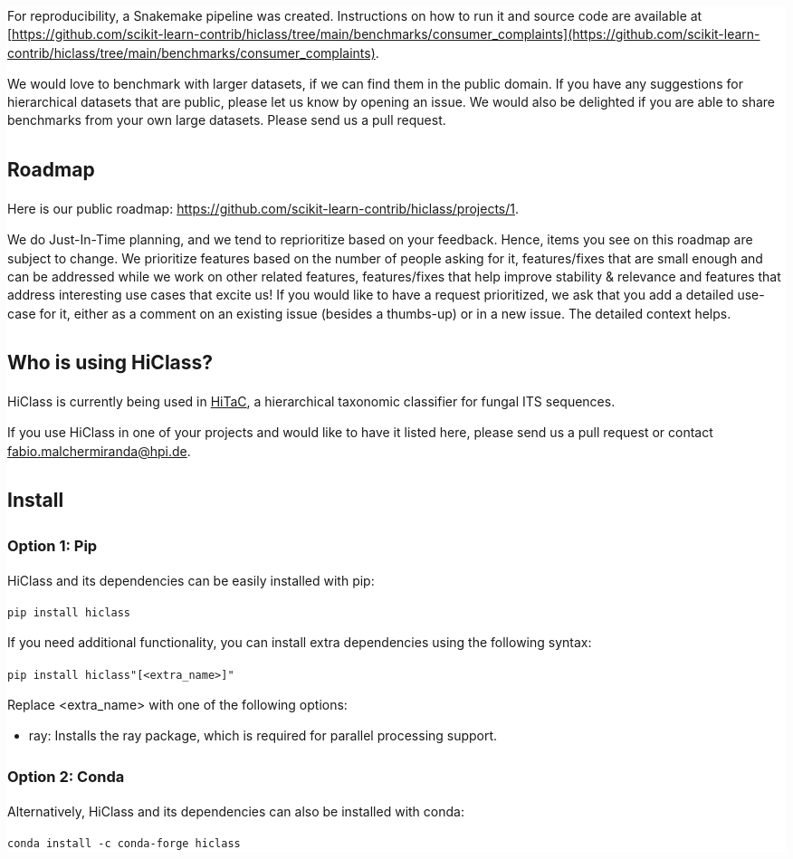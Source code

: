 For reproducibility, a Snakemake pipeline was created. Instructions on how to run it and source code are available at [https://github.com/scikit-learn-contrib/hiclass/tree/main/benchmarks/consumer_complaints](https://github.com/scikit-learn-contrib/hiclass/tree/main/benchmarks/consumer_complaints).

We would love to benchmark with larger datasets, if we can find them in the public domain. If you have any suggestions for hierarchical datasets that are public, please let us know by opening an issue. We would also be delighted if you are able to share benchmarks from your own large datasets. Please send us a pull request.

## Roadmap

Here is our public roadmap: https://github.com/scikit-learn-contrib/hiclass/projects/1.

We do Just-In-Time planning, and we tend to reprioritize based on your feedback. Hence, items you see on this roadmap are subject to change. We prioritize features based on the number of people asking for it, features/fixes that are small enough and can be addressed while we work on other related features, features/fixes that help improve stability & relevance and features that address interesting use cases that excite us! If you would like to have a request prioritized, we ask that you add a detailed use-case for it, either as a comment on an existing issue (besides a thumbs-up) or in a new issue. The detailed context helps.


## Who is using HiClass?

HiClass is currently being used in [HiTaC](https://gitlab.com/dacs-hpi/hitac), a hierarchical taxonomic classifier for fungal ITS sequences.

If you use HiClass in one of your projects and would like to have it listed here, please send us a pull request or contact fabio.malchermiranda@hpi.de.

## Install

### Option 1: Pip


HiClass and its dependencies can be easily installed with pip:

```shell
pip install hiclass
```

If you need additional functionality, you can install extra dependencies using the following syntax:
```shell
pip install hiclass"[<extra_name>]"
```
Replace <extra_name> with one of the following options:

- ray: Installs the ray package, which is required for parallel processing support.

### Option 2: Conda

Alternatively, HiClass and its dependencies can also be installed with conda:

```shell
conda install -c conda-forge hiclass
```
